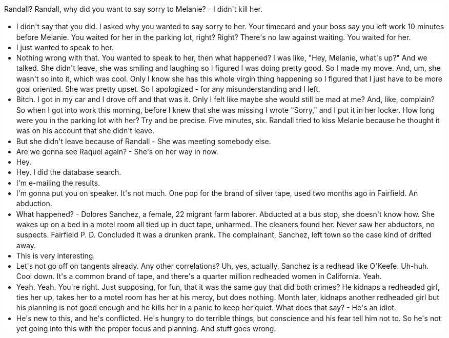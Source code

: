 Randall? Randall, why did you want to say sorry to Melanie? - I didn't kill her.
- I didn't say that you did.
I asked why you wanted to say sorry to her.
Your timecard and your boss say you left work 10 minutes before Melanie.
You waited for her in the parking lot, right? Right? There's no law against waiting.
You waited for her.
- I just wanted to speak to her.
- Nothing wrong with that.
You wanted to speak to her, then what happened? I was like, "Hey, Melanie, what's up?" And we talked.
She didn't leave, she was smiling and laughing so I figured I was doing pretty good.
So I made my move.
And, um, she wasn't so into it, which was cool.
Only I know she has this whole virgin thing happening so I figured that I just have to be more goal oriented.
She was pretty upset.
So I apologized - for any misunderstanding and I left.
- Bitch.
I got in my car and I drove off and that was it.
Only I felt like maybe she would still be mad at me? And, like, complain? So when I got into work this morning, before I knew that she was missing I wrote "Sorry," and I put it in her locker.
How long were you in the parking lot with her? Try and be precise.
Five minutes, six.
Randall tried to kiss Melanie because he thought it was on his account that she didn't leave.
- But she didn't leave because of Randall - She was meeting somebody else.
- Are we gonna see Raquel again? - She's on her way in now.
- Hey.
- Hey.
I did the database search.
- I'm e-mailing the results.
- I'm gonna put you on speaker.
It's not much.
One pop for the brand of silver tape, used two months ago in Fairfield.
An abduction.
- What happened? - Dolores Sanchez, a female, 22 migrant farm laborer.
Abducted at a bus stop, she doesn't know how.
She wakes up on a bed in a motel room all tied up in duct tape, unharmed.
The cleaners found her.
Never saw her abductors, no suspects.
Fairfield P.
D.
Concluded it was a drunken prank.
The complainant, Sanchez, left town so the case kind of drifted away.
- This is very interesting.
- Let's not go off on tangents already.
Any other correlations? Uh, yes, actually.
Sanchez is a redhead like O'Keefe.
Uh-huh.
Cool down.
It's a common brand of tape, and there's a quarter million redheaded women in California.
Yeah.
- Yeah.
Yeah.
You're right.
Just supposing, for fun, that it was the same guy that did both crimes? He kidnaps a redheaded girl, ties her up, takes her to a motel room has her at his mercy, but does nothing.
Month later, kidnaps another redheaded girl but his planning is not good enough and he kills her in a panic to keep her quiet.
What does that say? - He's an idiot.
- He's new to this, and he's conflicted.
He's hungry to do terrible things, but conscience and his fear tell him not to.
So he's not yet going into this with the proper focus and planning.
And stuff goes wrong.